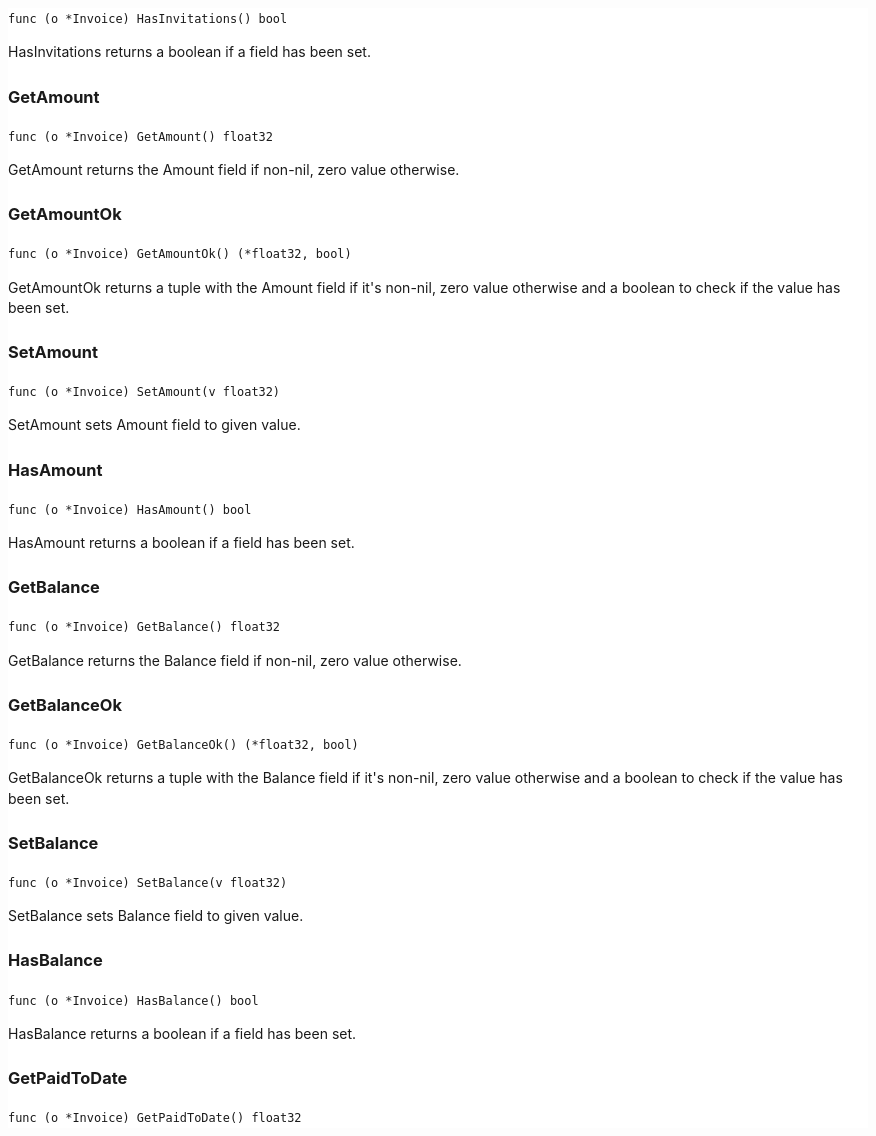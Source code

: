 `func (o *Invoice) HasInvitations() bool`

HasInvitations returns a boolean if a field has been set.

### GetAmount

`func (o *Invoice) GetAmount() float32`

GetAmount returns the Amount field if non-nil, zero value otherwise.

### GetAmountOk

`func (o *Invoice) GetAmountOk() (*float32, bool)`

GetAmountOk returns a tuple with the Amount field if it's non-nil, zero value otherwise
and a boolean to check if the value has been set.

### SetAmount

`func (o *Invoice) SetAmount(v float32)`

SetAmount sets Amount field to given value.

### HasAmount

`func (o *Invoice) HasAmount() bool`

HasAmount returns a boolean if a field has been set.

### GetBalance

`func (o *Invoice) GetBalance() float32`

GetBalance returns the Balance field if non-nil, zero value otherwise.

### GetBalanceOk

`func (o *Invoice) GetBalanceOk() (*float32, bool)`

GetBalanceOk returns a tuple with the Balance field if it's non-nil, zero value otherwise
and a boolean to check if the value has been set.

### SetBalance

`func (o *Invoice) SetBalance(v float32)`

SetBalance sets Balance field to given value.

### HasBalance

`func (o *Invoice) HasBalance() bool`

HasBalance returns a boolean if a field has been set.

### GetPaidToDate

`func (o *Invoice) GetPaidToDate() float32`
